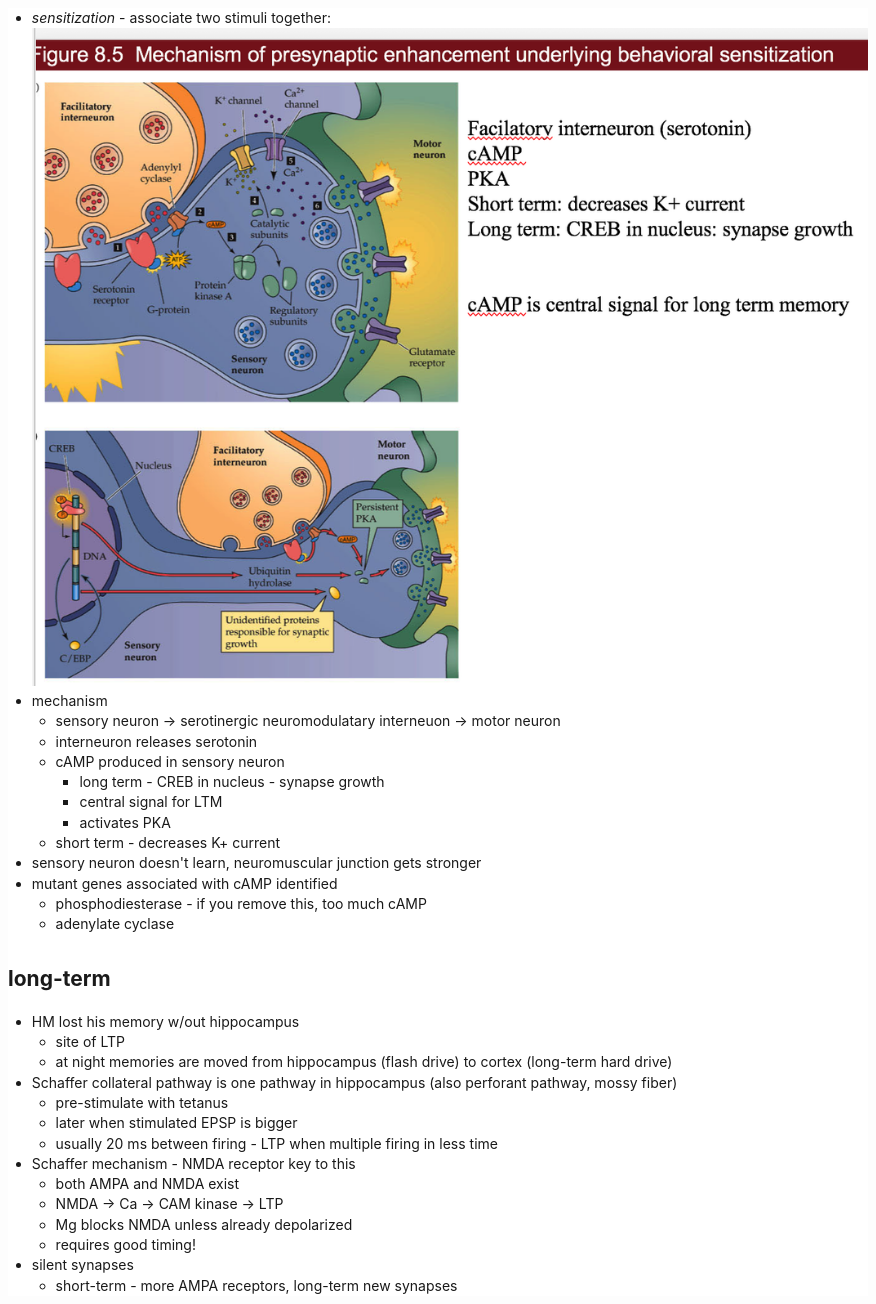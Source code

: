  - *sensitization* - associate two stimuli together: ![](../assets/8_5.png)
- mechanism
  - sensory neuron -> serotinergic neuromodulatary interneuon -> motor neuron
  - interneuron releases serotonin 
  - cAMP produced in sensory neuron
    -  long term - CREB in nucleus - synapse growth
    -  central signal for LTM
    -  activates PKA
  - short term - decreases K+ current
- sensory neuron doesn't learn, neuromuscular junction gets stronger
- mutant genes associated with cAMP identified
  - phosphodiesterase - if you remove this, too much cAMP
  - adenylate cyclase

## long-term
- HM lost his memory w/out hippocampus
  - site of LTP
  - at night memories are moved from hippocampus (flash drive) to cortex (long-term hard drive)
- Schaffer collateral pathway is one pathway in hippocampus (also perforant pathway, mossy fiber)
  - pre-stimulate with tetanus
  - later when stimulated EPSP is bigger
  - usually 20 ms between firing - LTP when multiple firing in less time
- Schaffer mechanism - NMDA receptor key to this
  - both AMPA and NMDA exist
  - NMDA -> Ca -> CAM kinase -> LTP
  - Mg blocks NMDA unless already depolarized
  - requires good timing!
- silent synapses 
  - short-term - more AMPA receptors, long-term new synapses
